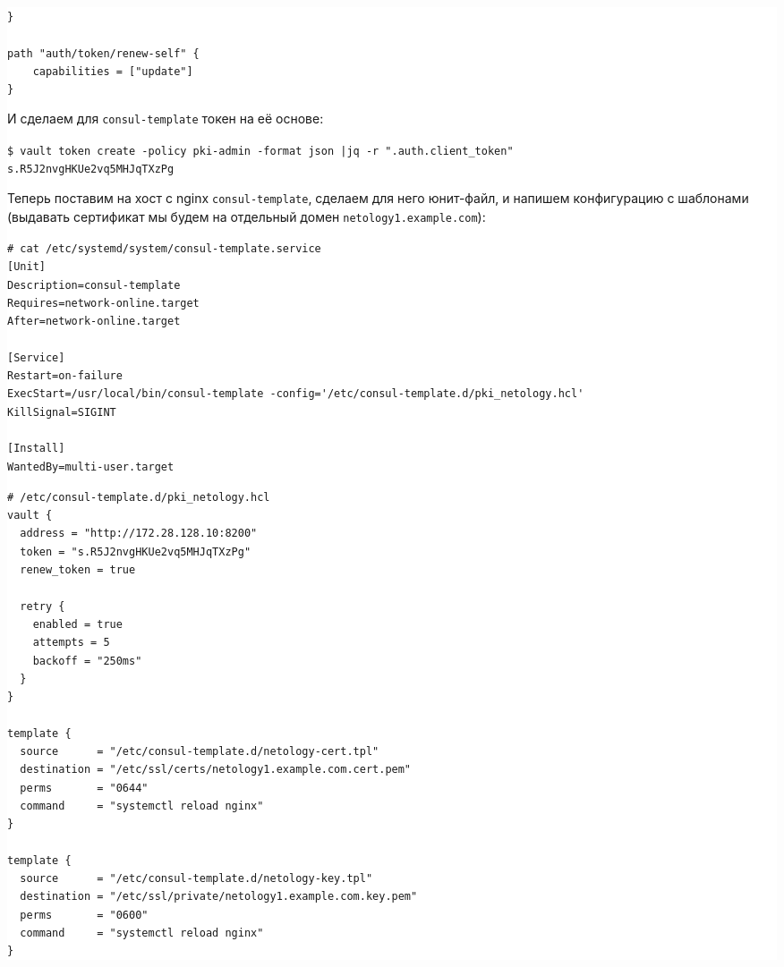 ```hcl
}

path "auth/token/renew-self" {
	capabilities = ["update"]
}
```

И сделаем для `consul-template` токен на её основе:
```
$ vault token create -policy pki-admin -format json |jq -r ".auth.client_token"
s.R5J2nvgHKUe2vq5MHJqTXzPg
```

Теперь поставим на хост с nginx `consul-template`, сделаем для него юнит-файл, 
и напишем конфигурацию с шаблонами (выдавать сертификат мы будем на отдельный 
домен `netology1.example.com`):
```
# cat /etc/systemd/system/consul-template.service
[Unit]
Description=consul-template
Requires=network-online.target
After=network-online.target

[Service]
Restart=on-failure
ExecStart=/usr/local/bin/consul-template -config='/etc/consul-template.d/pki_netology.hcl'
KillSignal=SIGINT

[Install]
WantedBy=multi-user.target
```
```hcl
# /etc/consul-template.d/pki_netology.hcl
vault {
  address = "http://172.28.128.10:8200"
  token = "s.R5J2nvgHKUe2vq5MHJqTXzPg"
  renew_token = true
  
  retry {
    enabled = true
    attempts = 5
    backoff = "250ms"
  }
}

template {
  source      = "/etc/consul-template.d/netology-cert.tpl"
  destination = "/etc/ssl/certs/netology1.example.com.cert.pem"
  perms       = "0644"
  command     = "systemctl reload nginx"
}

template {
  source      = "/etc/consul-template.d/netology-key.tpl"
  destination = "/etc/ssl/private/netology1.example.com.key.pem"
  perms       = "0600"
  command     = "systemctl reload nginx"
}
```
